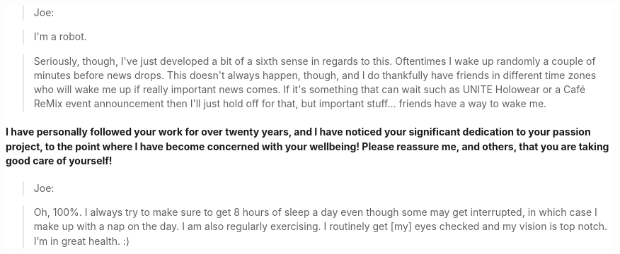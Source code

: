 > Joe:

> 

> I'm a robot.

> 

> Seriously, though, I've just developed a bit of a sixth sense in regards to this. Oftentimes I wake up randomly a couple of minutes before news drops. This doesn't always happen, though, and I do thankfully have friends in different time zones who will wake me up if really important news comes. If it's something that can wait such as UNITE Holowear or a Café ReMix event announcement then I'll just hold off for that, but important stuff... friends have a way to wake me.

#### I have personally followed your work for over twenty years, and I have noticed your significant dedication to your passion project, to the point where I have become concerned with your wellbeing! Please reassure me, and others, that you are taking good care of yourself!

> Joe:

> 

> Oh, 100%. I always try to make sure to get 8 hours of sleep a day even though some may get interrupted, in which case I make up with a nap on the day. I am also regularly exercising. I routinely get \[my\] eyes checked and my vision is top notch. I’m in great health. :)


